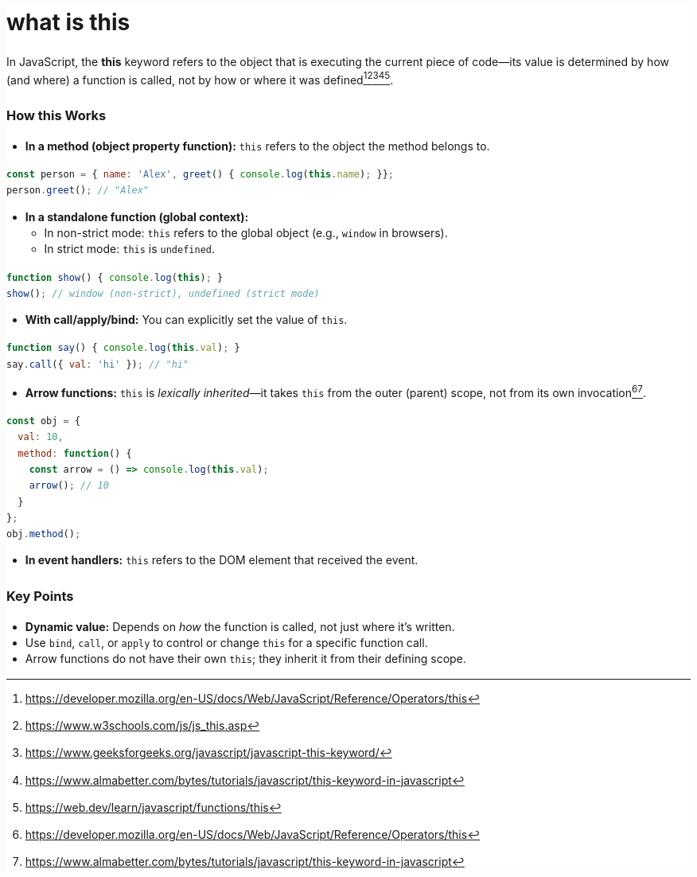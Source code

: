 
# what is this

In JavaScript, the **this** keyword refers to the object that is executing the current piece of code—its value is determined by how (and where) a function is called, not by how or where it was defined[^12_1][^12_2][^12_3][^12_4][^12_7].

### How **this** Works

- **In a method (object property function):**
`this` refers to the object the method belongs to.

```javascript
const person = { name: 'Alex', greet() { console.log(this.name); }};
person.greet(); // "Alex"
```

- **In a standalone function (global context):**
    - In non-strict mode: `this` refers to the global object (e.g., `window` in browsers).
    - In strict mode: `this` is `undefined`.

```javascript
function show() { console.log(this); }
show(); // window (non-strict), undefined (strict mode)
```

- **With call/apply/bind:**
You can explicitly set the value of `this`.

```javascript
function say() { console.log(this.val); }
say.call({ val: 'hi' }); // "hi"
```

- **Arrow functions:**
`this` is *lexically inherited*—it takes `this` from the outer (parent) scope, not from its own invocation[^12_1][^12_4].

```javascript
const obj = {
  val: 10,
  method: function() {
    const arrow = () => console.log(this.val);
    arrow(); // 10
  }
};
obj.method();
```

- **In event handlers:**
`this` refers to the DOM element that received the event.


### Key Points

- **Dynamic value:** Depends on *how* the function is called, not just where it’s written.
- Use `bind`, `call`, or `apply` to control or change `this` for a specific function call.
- Arrow functions do not have their own `this`; they inherit it from their defining scope.


[^1_1]: https://mimo.org/glossary/javascript/sort
[^1_2]: https://developer.mozilla.org/en-US/docs/Web/JavaScript/Reference/Global_Objects/Array/sort
[^1_3]: https://www.w3schools.com/js/js_array_sort.asp
[^1_4]: https://www.w3schools.com/jsref/jsref_sort.asp
[^1_5]: https://www.geeksforgeeks.org/javascript/javascript-array-sort-method/
[^1_6]: https://stackoverflow.com/questions/1494713/how-does-javascripts-sort-work
[^1_7]: https://www.freecodecamp.org/news/how-does-the-javascript-sort-function-work/
[^1_8]: https://dev.to/alexmercedcoder/introduction-to-sorting-algorithms-in-javascript-b60
[^1_9]: https://www.youtube.com/watch?v=2DATa8qEzWc
[^1_10]: https://dev.to/swasdev4511/sorting-in-javascript-how-it-works--1cb
[^2_1]: https://developer.mozilla.org/en-US/docs/Web/JavaScript/Reference/Global_Objects/Array/find
[^2_2]: https://www.w3schools.com/jsref/jsref_find.asp
[^2_3]: https://www.geeksforgeeks.org/javascript/javascript-array-find-method/
[^2_4]: https://www.w3schools.com/js/js_array_methods.asp
[^2_5]: https://www.programiz.com/javascript/library/array/find
[^2_6]: https://www.digitalocean.com/community/tutorials/js-array-find-method
[^2_7]: https://www.youtube.com/watch?v=NM8KK0eBvW8
[^2_8]: https://www.w3schools.com/js/js_array_search.asp
[^2_9]: https://developer.mozilla.org/en-US/docs/Web/JavaScript/Reference/Global_Objects/Array
[^2_10]: https://javascript.info/array-methods
[^4_1]: https://developer.mozilla.org/en-US/docs/Web/JavaScript/Reference/Global_Objects/Object/assign
[^4_2]: https://www.freecodecamp.org/news/clone-an-object-in-javascript/
[^4_3]: https://www.w3schools.com/jsref/jsref_object_assign.asp
[^4_4]: https://stackoverflow.com/questions/728360/how-do-i-correctly-clone-a-javascript-object
[^4_5]: https://www.geeksforgeeks.org/javascript/how-to-clone-a-javascript-object/
[^4_6]: https://javascript.info/object-copy
[^4_7]: https://coreui.io/blog/how-to-clone-an-object-in-javascript/
[^4_8]: https://www.samanthaming.com/tidbits/70-3-ways-to-clone-objects/
[^4_9]: https://www.w3schools.com/js/js_objects.asp
[^4_10]: https://www.youtube.com/watch?v=_fnea_mP0dE
[^5_1]: https://developer.mozilla.org/en-US/docs/Web/JavaScript/Reference/Operators/Optional_chaining
[^5_2]: https://www.freecodecamp.org/news/optional-chaining-javascript/
[^5_3]: https://www.geeksforgeeks.org/javascript/javascript-optional-chaining/
[^5_4]: https://dev.to/codeofrelevancy/javascripts-optional-chaining-operator-3pfn
[^5_5]: https://javascript.info/optional-chaining
[^5_6]: https://www.youtube.com/watch?v=RA8RHgzPokk
[^5_7]: https://www.w3schools.com/js/js_2020.asp
[^5_8]: https://forum.freecodecamp.org/t/what-is-the-optional-chaining-operator-and-how-does-it-work/742693
[^6_1]: https://developer.mozilla.org/en-US/docs/Glossary/Hoisting
[^6_2]: https://www.w3schools.com/js/js_hoisting.asp
[^6_3]: https://www.geeksforgeeks.org/javascript/javascript-hoisting/
[^6_4]: https://www.greatfrontend.com/questions/quiz/explain-hoisting
[^6_5]: https://dev.to/rahulvijayvergiya/hoisting-lexical-scope-and-temporal-dead-zone-in-javascript-55pg
[^6_6]: https://www.freecodecamp.org/news/what-is-hoisting-in-javascript-3/
[^6_7]: https://www.greatfrontend.com/questions/quiz/explain-the-concept-of-lexical-scoping
[^6_8]: https://developer.mozilla.org/en-US/docs/Web/JavaScript/Guide/Closures
[^6_9]: https://www.techtarget.com/whatis/definition/lexical-scoping-static-scoping
[^6_10]: https://www.educative.io/answers/lexical-scope-in-javascript
[^6_11]: https://www.digitalocean.com/community/tutorials/understanding-hoisting-in-javascript
[^6_12]: https://www.freecodecamp.org/news/scope-closures-and-hoisting-in-javascript/
[^6_13]: https://www.youtube.com/watch?v=EvfRXyKa_GI
[^6_14]: https://www.geeksforgeeks.org/javascript/scoping-hoisting-javascript/
[^6_15]: https://www.programiz.com/javascript/hoisting
[^6_16]: https://www.linkedin.com/pulse/how-closure-different-from-lexical-scoping-javascript-asif-ali
[^6_17]: https://www.w3schools.com/js/js_scope.asp
[^6_18]: https://deepkiran.hashnode.dev/understanding-hoisting-lexical-environment-and-block-scope-in-javascript-with-var-let-and-const-variables
[^6_19]: https://www.geeksforgeeks.org/javascript/lexical-scope-in-javascript/
[^6_20]: https://daily.dev/blog/concepts-in-javascript-understanding-scope
[^7_1]: https://www.w3schools.com/js/js_scope.asp
[^7_2]: https://www.greatfrontend.com/questions/quiz/explain-the-difference-between-global-scope-function-scope-and-block-scope
[^7_3]: https://developer.mozilla.org/en-US/docs/Glossary/Scope
[^7_4]: https://www.freecodecamp.org/news/scope-in-javascript-global-vs-local-vs-block-scope/
[^7_5]: https://www.youtube.com/watch?v=IaTztAtoNEY
[^7_6]: https://blog.coolhead.in/difference-between-function-scope-and-block-scope-in-javascript
[^7_7]: https://www.reddit.com/r/typescript/comments/1edathi/blockscope_vs_function_scope/
[^7_8]: https://stackoverflow.com/questions/21772317/difference-between-function-level-scope-and-block-level-scope
[^8_1]: https://developer.mozilla.org/en-US/docs/Web/JavaScript/Reference/Functions/rest_parameters
[^8_2]: https://www.geeksforgeeks.org/javascript/javascript-rest-operator/
[^8_3]: https://javascript.info/rest-parameters-spread
[^8_4]: https://www.w3schools.com/js/js_function_parameters.asp
[^8_5]: https://www.codecademy.com/resources/docs/javascript/rest-parameters
[^8_6]: https://playcode.io/javascript/rest-parameters
[^8_7]: https://www.youtube.com/watch?v=ahwR1D_GAfc
[^8_8]: https://www.w3schools.com/js/tryit.asp?filename=tryjs_rest
[^9_1]: https://developer.mozilla.org/en-US/docs/Web/JavaScript/Reference/Global_Objects/Promise
[^9_2]: https://www.w3schools.com/js/js_promise.asp
[^9_3]: https://www.w3schools.com/jsref/jsref_obj_promise.asp
[^9_4]: https://developer.mozilla.org/en-US/docs/Web/JavaScript/Guide/Using_promises
[^9_5]: https://www.geeksforgeeks.org/javascript/javascript-promise-all-method/
[^9_6]: https://www.w3schools.com/jsref/jsref_promise_all.asp
[^9_7]: https://www.w3schools.com/jsref/jsref_promise_allsettled.asp
[^9_8]: https://www.geeksforgeeks.org/javascript/javascript-promise-allsettled-method/
[^9_9]: https://www.w3schools.com/jsref/jsref_promise_any.asp
[^9_10]: https://www.geeksforgeeks.org/javascript/javascript-promise-any-method/
[^9_11]: https://www.geeksforgeeks.org/javascript/javascript-promise-race-method/
[^9_12]: https://www.w3schools.com/jsref/jsref_promise_race.asp
[^9_13]: https://developer.mozilla.org/en-US/docs/Web/JavaScript/Reference/Global_Objects/Promise/resolve
[^9_14]: https://www.w3schools.com/jsref/jsref_promise_resolve.asp
[^9_15]: https://developer.mozilla.org/en-US/docs/Web/JavaScript/Reference/Global_Objects/Promise/reject
[^9_16]: https://www.w3schools.com/jsref/jsref_promise_reject.asp
[^9_17]: https://mikevdv.dev/blog/2024-03-30-promise-withresolvers-in-javascript
[^9_18]: https://developer.mozilla.org/en-US/docs/Web/JavaScript/Reference/Global_Objects/Promise/withResolvers
[^9_19]: https://javascript.info/promise-basics
[^9_20]: https://www.joshwcomeau.com/javascript/promises/
[^10_1]: https://developer.mozilla.org/en-US/docs/Web/JavaScript/Reference/Global_Objects/Promise/race
[^10_2]: https://www.w3schools.com/jsref/jsref_promise_race.asp
[^10_3]: https://javascript.info/promise-api
[^10_4]: https://www.javascripttutorial.net/javascript-promise-race/
[^10_5]: https://dev.to/shameel/javascript-promise-all-vs-allsettled-and-race-vs-any-3foj
[^10_6]: https://www.educative.io/answers/how-to-implement-a-request-timeout-using-the-promiserace-method
[^10_7]: https://www.linkedin.com/pulse/promise-apis-all-allsettled-race-any-interview-questions-tejas-musale-kesif
[^10_8]: https://stackoverflow.com/questions/74331904/racing-javascript-promises-while-ensuring-all-promises-complete
[^10_9]: https://developer.mozilla.org/en-US/docs/Web/JavaScript/Reference/Global_Objects/Promise
[^12_1]: https://developer.mozilla.org/en-US/docs/Web/JavaScript/Reference/Operators/this
[^12_2]: https://www.w3schools.com/js/js_this.asp
[^12_3]: https://www.geeksforgeeks.org/javascript/javascript-this-keyword/
[^12_4]: https://www.almabetter.com/bytes/tutorials/javascript/this-keyword-in-javascript
[^12_5]: https://www.freecodecamp.org/news/the-javascript-this-keyword-explained-with-examples/
[^12_6]: https://www.simplilearn.com/tutorials/javascript-tutorial/javascript-this-keyword
[^12_7]: https://web.dev/learn/javascript/functions/this
[^12_8]: https://www.youtube.com/watch?v=cwChC4BQF0Q
[^12_9]: https://dmitripavlutin.com/gentle-explanation-of-this-in-javascript/
[^14_1]: https://www.geeksforgeeks.org/javascript/difference-between-proto-and-prototype/
[^14_2]: https://stackoverflow.com/questions/9959727/what-is-the-difference-between-prototype-and-proto
[^14_3]: https://developer.mozilla.org/en-US/docs/Web/JavaScript/Reference/Global_Objects/Object/proto
[^14_4]: https://www.reddit.com/r/learnjavascript/comments/1926z4t/difference_between_proto_and_prototype/
[^14_5]: https://coderwall.com/p/j1khtg/javascript-difference-between-__proto__-and-prototype
[^14_6]: https://www.youtube.com/watch?v=ItvXrZXEFbM
[^14_7]: https://developer.mozilla.org/en-US/docs/Web/JavaScript/Guide/Inheritance_and_the_prototype_chain
[^14_8]: https://javascript.info/prototype-methods
[^17_1]: https://developer.mozilla.org/en-US/docs/Web/JavaScript/Reference/Operators/new
[^17_2]: https://www.geeksforgeeks.org/javascript/javascript-new-keyword/
[^17_3]: https://dev.to/muhtoyyib/what-is-the-new-keyword-in-javascript-5dn7
[^17_4]: https://www.scaler.com/topics/javascript/new-keyword-in-javascript/
[^17_5]: https://www.geeksforgeeks.org/javascript/what-is-the-new-keyword-in-javascript/
[^17_6]: https://www.educative.io/answers/what-is-the-new-keyword-in-javascript
[^17_7]: https://web.dev/learn/javascript/functions/new
[^17_8]: https://www.w3schools.com/js/js_object_constructors.asp
[^17_9]: https://wesbos.com/javascript/11-prototypes-this-new-and-inheritance/60-the-new-keyword
[^18_1]: https://developer.mozilla.org/en-US/docs/Web/JavaScript/Guide/Inheritance_and_the_prototype_chain
[^18_2]: https://www.geeksforgeeks.org/javascript/understanding-the-prototype-chain-in-javascript/
[^18_3]: https://www.w3schools.com/js/js_object_prototypes.asp
[^18_4]: https://fireship.io/courses/js/102-prototype-chain/
[^18_5]: https://developer.mozilla.org/en-US/docs/Learn_web_development/Extensions/Advanced_JavaScript_objects/Object_prototypes
[^18_6]: https://dev.to/jps27cse/understanding-prototype-inheritance-and-es6-classes-in-javascript-3ddl
[^18_7]: https://www.dhiwise.com/post/prototype-chains-in-javascript-understanding-advanced-techniques
[^18_8]: https://blog.risingstack.com/javascript-prototype-chain-inheritance/
[^18_9]: https://ui.dev/javascript-inheritance-and-the-prototype-chain
[^19_1]: https://basescripts.com/understanding-es6-classes-in-javascript
[^19_2]: https://www.reddit.com/r/javascript/comments/8q6267/why_are_js_classes_not_real_classes/
[^19_3]: https://www.freecodecamp.org/news/how-to-use-classes-in-javascript-handbook/
[^19_4]: https://stackoverflow.com/questions/27070783/js-classes-vs-classical-classes
[^19_5]: https://devm.io/web-development/typescript-tips-ecmascript-regex
[^19_6]: https://subscription.packtpub.com/book/web-development/9781789800104/1/ch01lvl1sec11/classes-and-modules
[^20_1]: https://developer.mozilla.org/en-US/docs/Web/JavaScript/Guide/Inheritance_and_the_prototype_chain
[^20_2]: https://www.w3schools.com/js/js_object_prototypes.asp
[^20_3]: https://stackoverflow.com/questions/71812149/understanding-the-prototype-created-from-a-new-instance
[^20_4]: https://developer.mozilla.org/en-US/docs/Learn_web_development/Extensions/Advanced_JavaScript_objects/Object_prototypes
[^20_5]: https://www.geeksforgeeks.org/javascript/how-does-javascript-prototype-work/
[^20_6]: https://developer.mozilla.org/en-US/docs/Web/JavaScript/Reference/Global_Objects/Object/constructor
[^20_7]: https://www.turing.com/kb/prototype-vs-class-in-js
[^20_8]: https://developer.mozilla.org/en-US/docs/Web/JavaScript/Guide/Using_classes
[^20_9]: https://trailhead.salesforce.com/content/learn/modules/javascript-essentials-salesforce-developers/work-with-obj-class-prototype